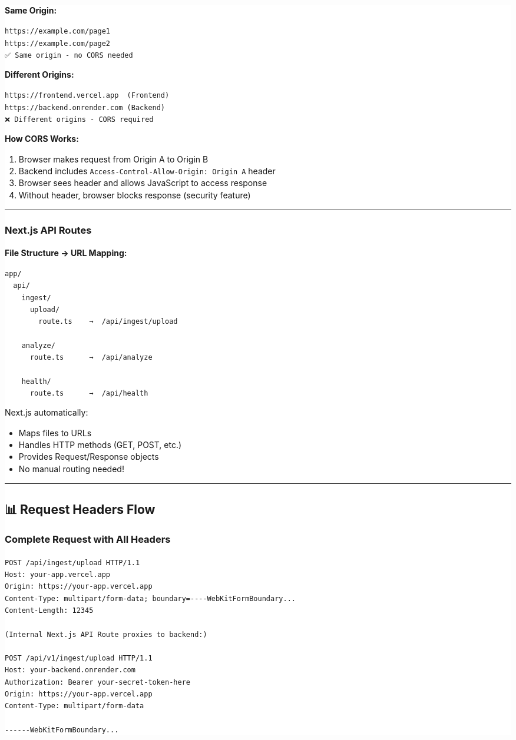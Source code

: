 **Same Origin:**
```
https://example.com/page1
https://example.com/page2
✅ Same origin - no CORS needed
```

**Different Origins:**
```
https://frontend.vercel.app  (Frontend)
https://backend.onrender.com (Backend)
❌ Different origins - CORS required
```

**How CORS Works:**
1. Browser makes request from Origin A to Origin B
2. Backend includes `Access-Control-Allow-Origin: Origin A` header
3. Browser sees header and allows JavaScript to access response
4. Without header, browser blocks response (security feature)

---

### Next.js API Routes

**File Structure → URL Mapping:**
```
app/
  api/
    ingest/
      upload/
        route.ts    →  /api/ingest/upload

    analyze/
      route.ts      →  /api/analyze

    health/
      route.ts      →  /api/health
```

Next.js automatically:
- Maps files to URLs
- Handles HTTP methods (GET, POST, etc.)
- Provides Request/Response objects
- No manual routing needed!

---

## 📊 Request Headers Flow

### Complete Request with All Headers

```http
POST /api/ingest/upload HTTP/1.1
Host: your-app.vercel.app
Origin: https://your-app.vercel.app
Content-Type: multipart/form-data; boundary=----WebKitFormBoundary...
Content-Length: 12345

(Internal Next.js API Route proxies to backend:)

POST /api/v1/ingest/upload HTTP/1.1
Host: your-backend.onrender.com
Authorization: Bearer your-secret-token-here
Origin: https://your-app.vercel.app
Content-Type: multipart/form-data

------WebKitFormBoundary...
```